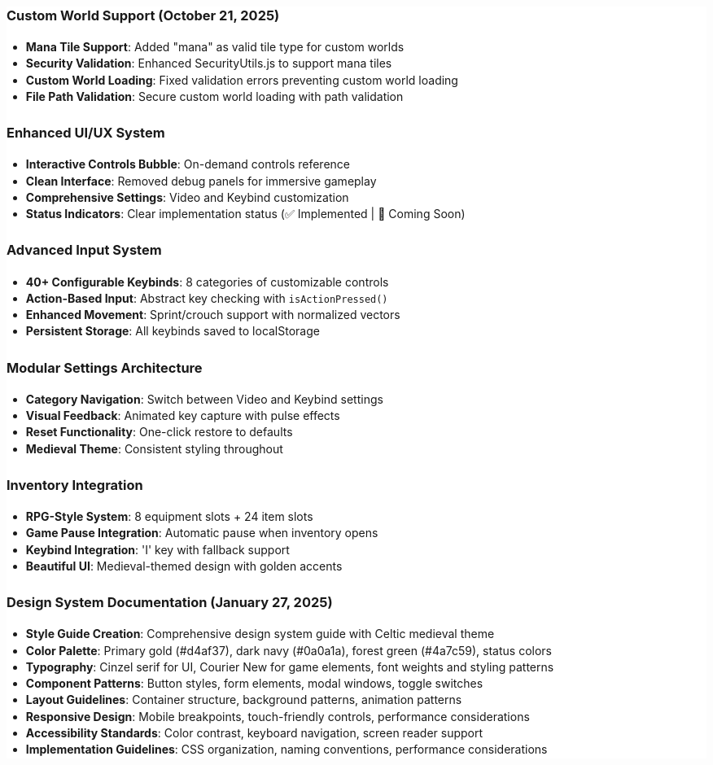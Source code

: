 ### Custom World Support (October 21, 2025)
- **Mana Tile Support**: Added "mana" as valid tile type for custom worlds
- **Security Validation**: Enhanced SecurityUtils.js to support mana tiles
- **Custom World Loading**: Fixed validation errors preventing custom world loading
- **File Path Validation**: Secure custom world loading with path validation

### Enhanced UI/UX System
- **Interactive Controls Bubble**: On-demand controls reference
- **Clean Interface**: Removed debug panels for immersive gameplay
- **Comprehensive Settings**: Video and Keybind customization
- **Status Indicators**: Clear implementation status (✅ Implemented | 🚧 Coming Soon)

### Advanced Input System
- **40+ Configurable Keybinds**: 8 categories of customizable controls
- **Action-Based Input**: Abstract key checking with `isActionPressed()`
- **Enhanced Movement**: Sprint/crouch support with normalized vectors
- **Persistent Storage**: All keybinds saved to localStorage

### Modular Settings Architecture
- **Category Navigation**: Switch between Video and Keybind settings
- **Visual Feedback**: Animated key capture with pulse effects
- **Reset Functionality**: One-click restore to defaults
- **Medieval Theme**: Consistent styling throughout

### Inventory Integration
- **RPG-Style System**: 8 equipment slots + 24 item slots
- **Game Pause Integration**: Automatic pause when inventory opens
- **Keybind Integration**: 'I' key with fallback support
- **Beautiful UI**: Medieval-themed design with golden accents

### Design System Documentation (January 27, 2025)
- **Style Guide Creation**: Comprehensive design system guide with Celtic medieval theme
- **Color Palette**: Primary gold (#d4af37), dark navy (#0a0a1a), forest green (#4a7c59), status colors
- **Typography**: Cinzel serif for UI, Courier New for game elements, font weights and styling patterns
- **Component Patterns**: Button styles, form elements, modal windows, toggle switches
- **Layout Guidelines**: Container structure, background patterns, animation patterns
- **Responsive Design**: Mobile breakpoints, touch-friendly controls, performance considerations
- **Accessibility Standards**: Color contrast, keyboard navigation, screen reader support
- **Implementation Guidelines**: CSS organization, naming conventions, performance considerations